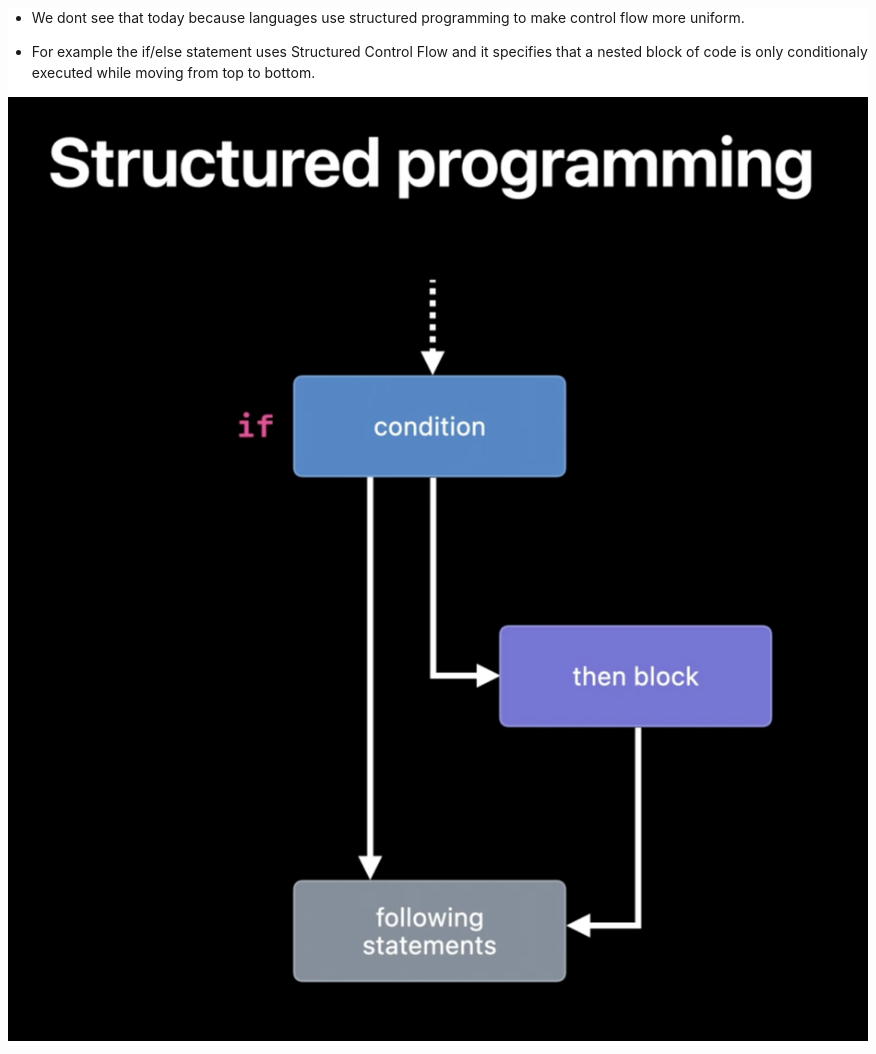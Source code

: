 - We dont see that today because languages use structured programming to make control flow more uniform.

- For example the if/else statement uses Structured Control Flow and it specifies that a nested block of code is only conditionaly executed while moving from top to bottom.

![](Images/02.png)
